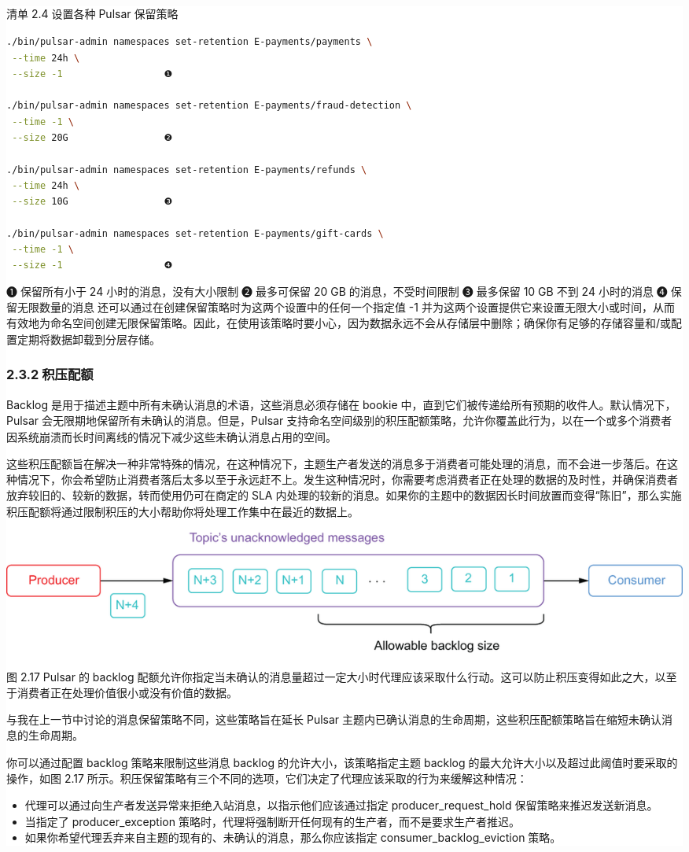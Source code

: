 清单 2.4 设置各种 Pulsar 保留策略

```sh
./bin/pulsar-admin namespaces set-retention E-payments/payments \
 --time 24h \
 --size -1                  ❶
 
./bin/pulsar-admin namespaces set-retention E-payments/fraud-detection \
 --time -1 \
 --size 20G                 ❷
 
./bin/pulsar-admin namespaces set-retention E-payments/refunds \
 --time 24h \
 --size 10G                 ❸
 
./bin/pulsar-admin namespaces set-retention E-payments/gift-cards \
 --time -1 \
 --size -1                  ❹
```

❶ 保留所有小于 24 小时的消息，没有大小限制
❷ 最多可保留 20 GB 的消息，不受时间限制
❸ 最多保留 10 GB 不到 24 小时的消息
❹ 保留无限数量的消息
还可以通过在创建保留策略时为这两个设置中的任何一个指定值 -1 并为这两个设置提供它来设置无限大小或时间，从而有效地为命名空间创建无限保留策略。因此，在使用该策略时要小心，因为数据永远不会从存储层中删除；确保你有足够的存储容量和/或配置定期将数据卸载到分层存储。

### 2.3.2 积压配额

Backlog 是用于描述主题中所有未确认消息的术语，这些消息必须存储在 bookie 中，直到它们被传递给所有预期的收件人。默认情况下，Pulsar 会无限期地保留所有未确认的消息。但是，Pulsar 支持命名空间级别的积压配额策略，允许你覆盖此行为，以在一个或多个消费者因系统崩溃而长时间离线的情况下减少这些未确认消息占用的空间。

这些积压配额旨在解决一种非常特殊的情况，在这种情况下，主题生产者发送的消息多于消费者可能处理的消息，而不会进一步落后。在这种情况下，你会希望防止消费者落后太多以至于永远赶不上。发生这种情况时，你需要考虑消费者正在处理的数据的及时性，并确保消费者放弃较旧的、较新的数据，转而使用仍可在商定的 SLA 内处理的较新的消息。如果你的主题中的数据因长时间放置而变得“陈旧”，那么实施积压配额将通过限制积压的大小帮助你将处理工作集中在最近的数据上。

![](../images/2-17.png)

图 2.17 Pulsar 的 backlog 配额允许你指定当未确认的消息量超过一定大小时代理应该采取什么行动。这可以防止积压变得如此之大，以至于消费者正在处理价值很小或没有价值的数据。

与我在上一节中讨论的消息保留策略不同，这些策略旨在延长 Pulsar 主题内已确认消息的生命周期，这些积压配额策略旨在缩短未确认消息的生命周期。

你可以通过配置 backlog 策略来限制这些消息 backlog 的允许大小，该策略指定主题 backlog 的最大允许大小以及超过此阈值时要采取的操作，如图 2.17 所示。积压保留策略有三个不同的选项，它们决定了代理应该采取的行为来缓解这种情况：

- 代理可以通过向生产者发送异常来拒绝入站消息，以指示他们应该通过指定 producer_request_hold 保留策略来推迟发送新消息。
- 当指定了 producer_exception 策略时，代理将强制断开任何现有的生产者，而不是要求生产者推迟。
- 如果你希望代理丢弃来自主题的现有的、未确认的消息，那么你应该指定 consumer_backlog_eviction 策略。
